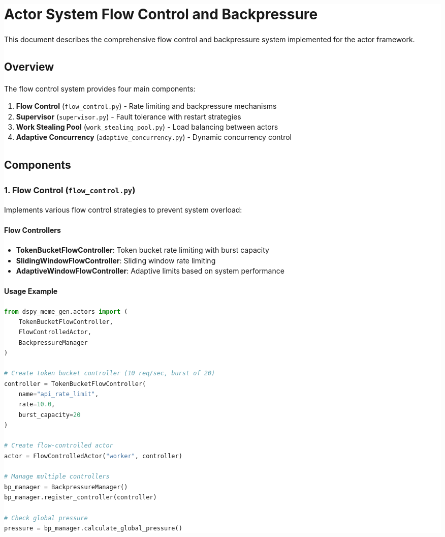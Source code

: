 # Actor System Flow Control and Backpressure

This document describes the comprehensive flow control and backpressure system implemented for the actor framework.

## Overview

The flow control system provides four main components:

1. **Flow Control** (`flow_control.py`) - Rate limiting and backpressure mechanisms
2. **Supervisor** (`supervisor.py`) - Fault tolerance with restart strategies
3. **Work Stealing Pool** (`work_stealing_pool.py`) - Load balancing between actors
4. **Adaptive Concurrency** (`adaptive_concurrency.py`) - Dynamic concurrency control

## Components

### 1. Flow Control (`flow_control.py`)

Implements various flow control strategies to prevent system overload:

#### Flow Controllers

- **TokenBucketFlowController**: Token bucket rate limiting with burst capacity
- **SlidingWindowFlowController**: Sliding window rate limiting
- **AdaptiveWindowFlowController**: Adaptive limits based on system performance

#### Usage Example

```python
from dspy_meme_gen.actors import (
    TokenBucketFlowController, 
    FlowControlledActor,
    BackpressureManager
)

# Create token bucket controller (10 req/sec, burst of 20)
controller = TokenBucketFlowController(
    name="api_rate_limit",
    rate=10.0,
    burst_capacity=20
)

# Create flow-controlled actor
actor = FlowControlledActor("worker", controller)

# Manage multiple controllers
bp_manager = BackpressureManager()
bp_manager.register_controller(controller)

# Check global pressure
pressure = bp_manager.calculate_global_pressure()
```
